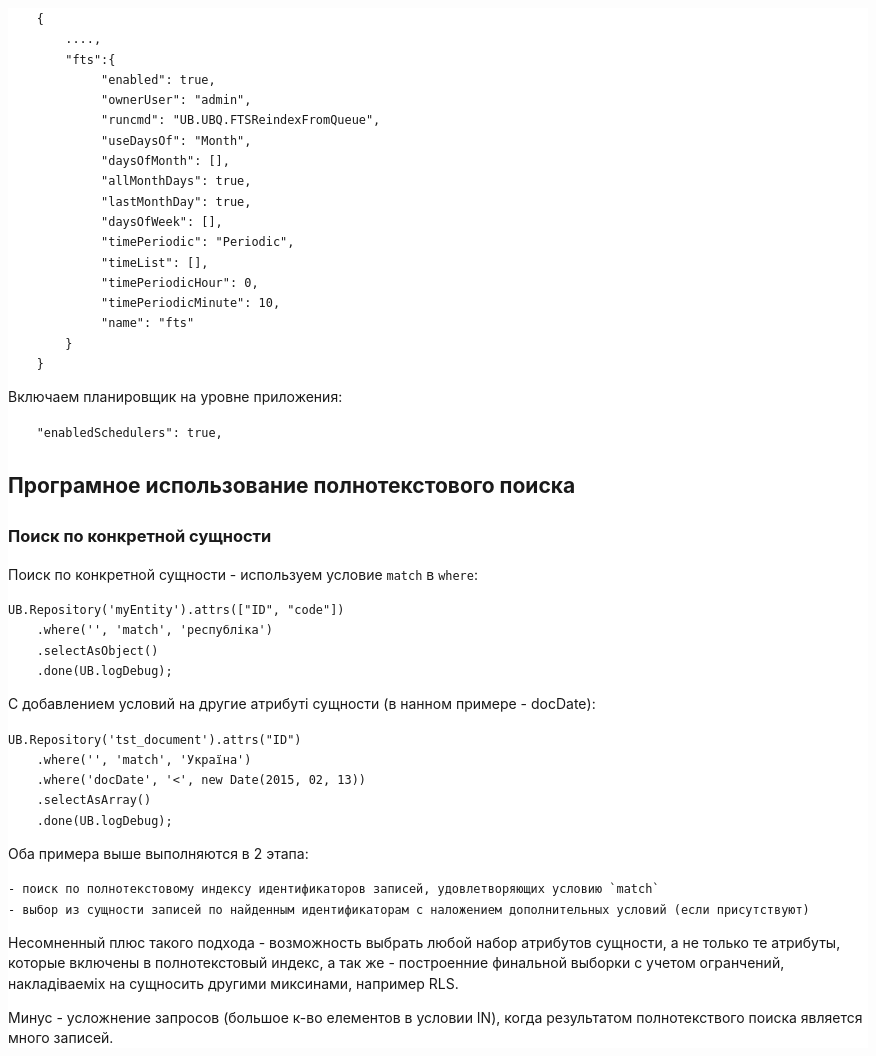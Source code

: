         {
            ....,
            "fts":{
                 "enabled": true,
                 "ownerUser": "admin",
                 "runcmd": "UB.UBQ.FTSReindexFromQueue",
                 "useDaysOf": "Month",
                 "daysOfMonth": [],
                 "allMonthDays": true,
                 "lastMonthDay": true,
                 "daysOfWeek": [],
                 "timePeriodic": "Periodic",
                 "timeList": [],
                 "timePeriodicHour": 0,
                 "timePeriodicMinute": 10,
                 "name": "fts"
            }
        }
        
Включаем планировщик на уровне приложения:
 
        "enabledSchedulers": true,
    	
    	
## Програмное использование полнотекстового поиска
 
### Поиск по конкретной сущности
Поиск по конкретной сущности - используем условие `match` в `where`:

    UB.Repository('myEntity').attrs(["ID", "code"])
        .where('', 'match', 'республіка')
        .selectAsObject()
        .done(UB.logDebug);

С добавлением условий на другие атрибуті сущности (в нанном примере - docDate):

    UB.Repository('tst_document').attrs("ID")
        .where('', 'match', 'Україна')
        .where('docDate', '<', new Date(2015, 02, 13))
        .selectAsArray()
        .done(UB.logDebug);

Оба примера выше выполняются в 2 этапа:

    - поиск по полнотекстовому индексу идентификаторов записей, удовлетворяющих условию `match`
    - выбор из сущности записей по найденным идентификаторам с наложением дополнительных условий (если присутствуют)

Несомненный плюс такого подхода - возможность выбрать любой набор атрибутов сущности,
а не только те атрибуты, которые включены в полнотекстовый индекс, а так же - построенние
финальной выборки с учетом огранчений, накладіваеміх на сущносить другими миксинами, например RLS.

Минус - усложнение запросов (большое к-во елементов в условии IN), когда результатом полнотекствого поиска является много записей.
